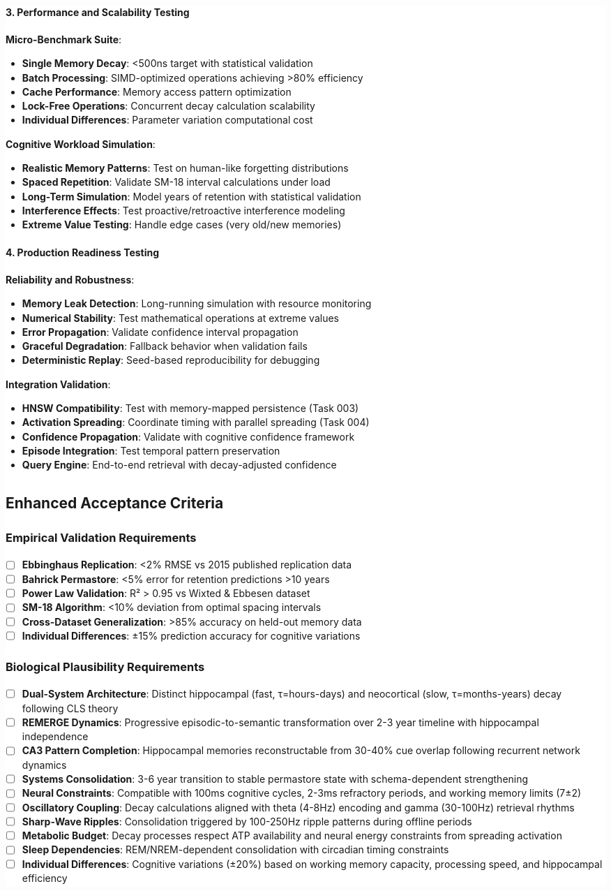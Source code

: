 #### 3. Performance and Scalability Testing
**Micro-Benchmark Suite**:
- **Single Memory Decay**: <500ns target with statistical validation
- **Batch Processing**: SIMD-optimized operations achieving >80% efficiency
- **Cache Performance**: Memory access pattern optimization
- **Lock-Free Operations**: Concurrent decay calculation scalability
- **Individual Differences**: Parameter variation computational cost

**Cognitive Workload Simulation**:
- **Realistic Memory Patterns**: Test on human-like forgetting distributions
- **Spaced Repetition**: Validate SM-18 interval calculations under load
- **Long-Term Simulation**: Model years of retention with statistical validation
- **Interference Effects**: Test proactive/retroactive interference modeling
- **Extreme Value Testing**: Handle edge cases (very old/new memories)

#### 4. Production Readiness Testing
**Reliability and Robustness**:
- **Memory Leak Detection**: Long-running simulation with resource monitoring
- **Numerical Stability**: Test mathematical operations at extreme values
- **Error Propagation**: Validate confidence interval propagation
- **Graceful Degradation**: Fallback behavior when validation fails
- **Deterministic Replay**: Seed-based reproducibility for debugging

**Integration Validation**:
- **HNSW Compatibility**: Test with memory-mapped persistence (Task 003)
- **Activation Spreading**: Coordinate timing with parallel spreading (Task 004)
- **Confidence Propagation**: Validate with cognitive confidence framework
- **Episode Integration**: Test temporal pattern preservation
- **Query Engine**: End-to-end retrieval with decay-adjusted confidence

## Enhanced Acceptance Criteria

### Empirical Validation Requirements
- [ ] **Ebbinghaus Replication**: <2% RMSE vs 2015 published replication data
- [ ] **Bahrick Permastore**: <5% error for retention predictions >10 years
- [ ] **Power Law Validation**: R² > 0.95 vs Wixted & Ebbesen dataset
- [ ] **SM-18 Algorithm**: <10% deviation from optimal spacing intervals
- [ ] **Cross-Dataset Generalization**: >85% accuracy on held-out memory data
- [ ] **Individual Differences**: ±15% prediction accuracy for cognitive variations

### Biological Plausibility Requirements
- [ ] **Dual-System Architecture**: Distinct hippocampal (fast, τ=hours-days) and neocortical (slow, τ=months-years) decay following CLS theory
- [ ] **REMERGE Dynamics**: Progressive episodic-to-semantic transformation over 2-3 year timeline with hippocampal independence
- [ ] **CA3 Pattern Completion**: Hippocampal memories reconstructable from 30-40% cue overlap following recurrent network dynamics
- [ ] **Systems Consolidation**: 3-6 year transition to stable permastore state with schema-dependent strengthening
- [ ] **Neural Constraints**: Compatible with 100ms cognitive cycles, 2-3ms refractory periods, and working memory limits (7±2)
- [ ] **Oscillatory Coupling**: Decay calculations aligned with theta (4-8Hz) encoding and gamma (30-100Hz) retrieval rhythms
- [ ] **Sharp-Wave Ripples**: Consolidation triggered by 100-250Hz ripple patterns during offline periods
- [ ] **Metabolic Budget**: Decay processes respect ATP availability and neural energy constraints from spreading activation
- [ ] **Sleep Dependencies**: REM/NREM-dependent consolidation with circadian timing constraints
- [ ] **Individual Differences**: Cognitive variations (±20%) based on working memory capacity, processing speed, and hippocampal efficiency
